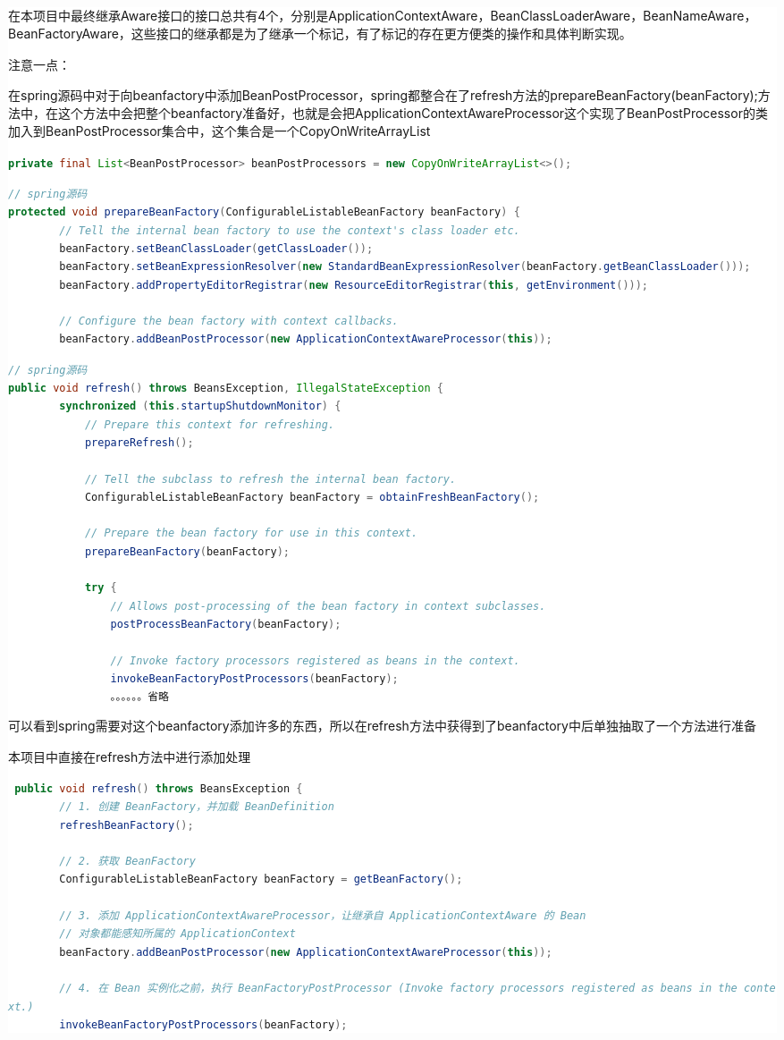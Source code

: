 在本项目中最终继承Aware接口的接口总共有4个，分别是ApplicationContextAware，BeanClassLoaderAware，BeanNameAware，BeanFactoryAware，这些接口的继承都是为了继承一个标记，有了标记的存在更方便类的操作和具体判断实现。

注意一点：

在spring源码中对于向beanfactory中添加BeanPostProcessor，spring都整合在了refresh方法的prepareBeanFactory(beanFactory);方法中，在这个方法中会把整个beanfactory准备好，也就是会把ApplicationContextAwareProcessor这个实现了BeanPostProcessor的类加入到BeanPostProcessor集合中，这个集合是一个CopyOnWriteArrayList

```java
private final List<BeanPostProcessor> beanPostProcessors = new CopyOnWriteArrayList<>();
```

~~~java
// spring源码
protected void prepareBeanFactory(ConfigurableListableBeanFactory beanFactory) {
		// Tell the internal bean factory to use the context's class loader etc.
		beanFactory.setBeanClassLoader(getClassLoader());
		beanFactory.setBeanExpressionResolver(new StandardBeanExpressionResolver(beanFactory.getBeanClassLoader()));
		beanFactory.addPropertyEditorRegistrar(new ResourceEditorRegistrar(this, getEnvironment()));

		// Configure the bean factory with context callbacks.
		beanFactory.addBeanPostProcessor(new ApplicationContextAwareProcessor(this));
~~~

~~~java
// spring源码
public void refresh() throws BeansException, IllegalStateException {
		synchronized (this.startupShutdownMonitor) {
			// Prepare this context for refreshing.
			prepareRefresh();

			// Tell the subclass to refresh the internal bean factory.
			ConfigurableListableBeanFactory beanFactory = obtainFreshBeanFactory();

			// Prepare the bean factory for use in this context.
			prepareBeanFactory(beanFactory);

			try {
				// Allows post-processing of the bean factory in context subclasses.
				postProcessBeanFactory(beanFactory);

				// Invoke factory processors registered as beans in the context.
				invokeBeanFactoryPostProcessors(beanFactory);
                。。。。。。省略
~~~

可以看到spring需要对这个beanfactory添加许多的东西，所以在refresh方法中获得到了beanfactory中后单独抽取了一个方法进行准备

本项目中直接在refresh方法中进行添加处理

~~~java
 public void refresh() throws BeansException {
        // 1. 创建 BeanFactory，并加载 BeanDefinition
        refreshBeanFactory();

        // 2. 获取 BeanFactory
        ConfigurableListableBeanFactory beanFactory = getBeanFactory();

        // 3. 添加 ApplicationContextAwareProcessor，让继承自 ApplicationContextAware 的 Bean
        // 对象都能感知所属的 ApplicationContext
        beanFactory.addBeanPostProcessor(new ApplicationContextAwareProcessor(this));

        // 4. 在 Bean 实例化之前，执行 BeanFactoryPostProcessor (Invoke factory processors registered as beans in the context.)
        invokeBeanFactoryPostProcessors(beanFactory);

~~~